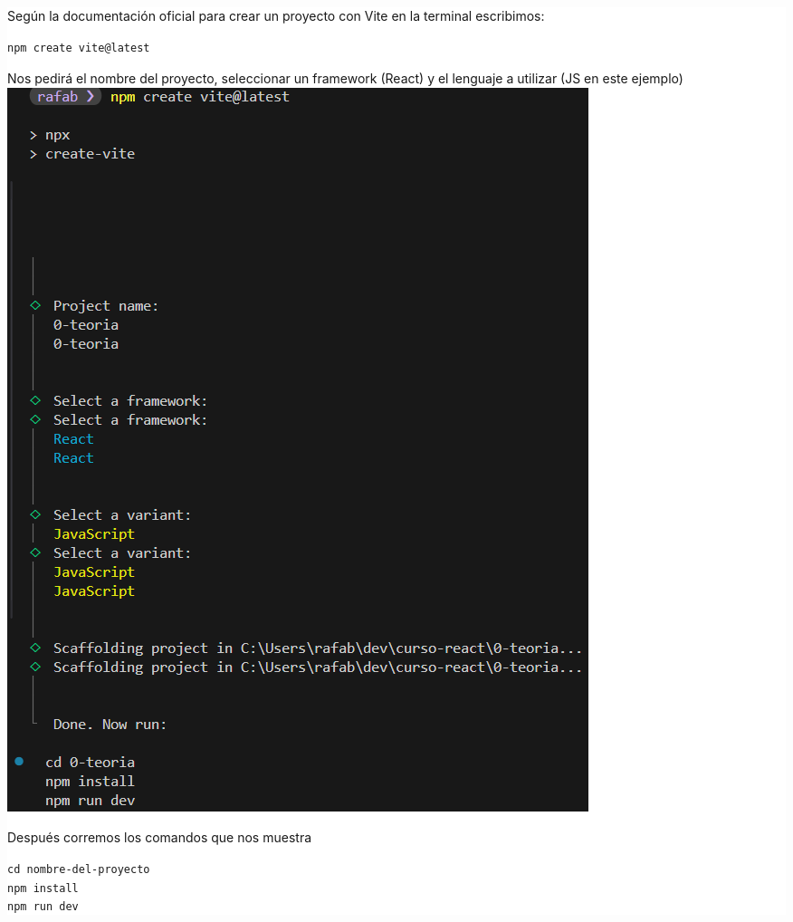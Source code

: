 Según la documentación oficial para crear un proyecto con Vite en la terminal escribimos:
```
npm create vite@latest
```
Nos pedirá el nombre del proyecto, seleccionar un framework (React) y el lenguaje a utilizar (JS en este ejemplo)
![alt text](images/crear-proyecto-terminal.png)

Después corremos los comandos que nos muestra
```
cd nombre-del-proyecto
npm install
npm run dev
```

